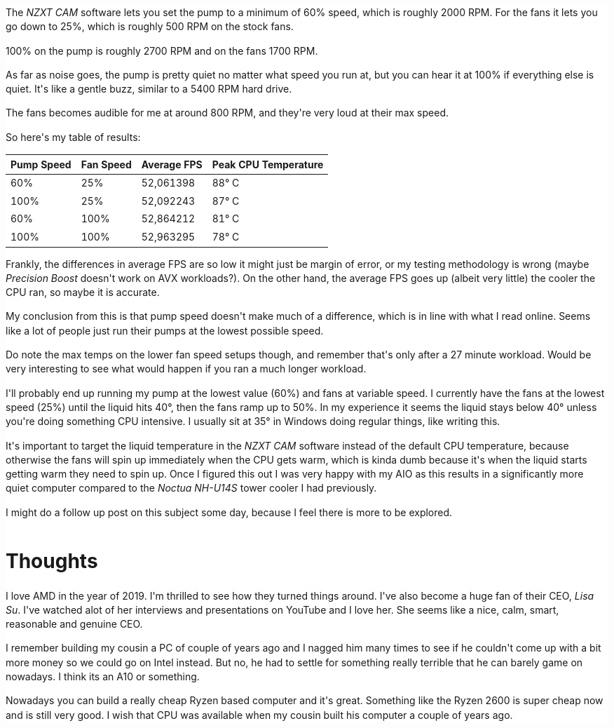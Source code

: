 The _NZXT CAM_ software lets you set the pump to a minimum of 60% speed, which is roughly 2000 RPM. For the fans it lets you go down to 25%, which is roughly 500 RPM on the stock fans.

100% on the pump is roughly 2700 RPM and on the fans 1700 RPM. 

As far as noise goes, the pump is pretty quiet no matter what speed you run at, but you can hear it at 100% if everything else is quiet. It's like a gentle buzz, similar to a 5400 RPM hard drive.

The fans becomes audible for me at around 800 RPM, and they're very loud at their max speed.

So here's my table of results:

|Pump Speed|Fan Speed|Average FPS|Peak CPU Temperature|
|----------|---------|-----------|----------------------|
|60%|25%|52,061398|88° C|
|100%|25%|52,092243|87° C|
|60%|100%|52,864212|81° C|
|100%|100%|52,963295|78° C|

Frankly, the differences in average FPS are so low it might just be margin of error, or my testing methodology is wrong (maybe _Precision Boost_ doesn't work on AVX workloads?). 
On the other hand, the average FPS goes up (albeit very little) the cooler the CPU ran, so maybe it is accurate.

My conclusion from this is that pump speed doesn't make much of a difference, which is in line with what I read online. Seems like a lot of people just run their pumps at the lowest possible speed. 

Do note the max temps on the lower fan speed setups though, and remember that's only after a 27 minute workload. Would be very interesting to see what would happen if you ran a much longer workload.

I'll probably end up running my pump at the lowest value (60%) and fans at variable speed. I currently have the fans at the lowest speed (25%) until the liquid hits 40°, then the fans ramp up to 50%. In my experience it seems the liquid stays below 40° unless you're doing something CPU intensive. I usually sit at 35° in Windows doing regular things, like writing this.

It's important to target the liquid temperature in the _NZXT CAM_ software instead of the default CPU temperature, because otherwise the fans will spin up immediately when the CPU gets warm, which is kinda dumb because it's when the liquid starts getting warm they need to spin up. 
Once I figured this out I was very happy with my AIO as this results in a significantly more quiet computer compared to the _Noctua NH-U14S_ tower cooler I had previously.

I might do a follow up post on this subject some day, because I feel there is more to be explored. 

# Thoughts

I love AMD in the year of 2019. I'm thrilled to see how they turned things around. 
I've also become a huge fan of their CEO, _Lisa Su_. I've watched alot of her interviews and presentations on YouTube and I love her. She seems like a nice, calm, smart, reasonable and genuine CEO.

I remember building my cousin a PC of couple of years ago and I nagged him many times to see if he couldn't come up with a bit more money so we could go on Intel instead. But no, he had to settle for something really terrible that he can barely game on nowadays. I think its an A10 or something. 

Nowadays you can build a really cheap Ryzen based computer and it's great. Something like the Ryzen 2600 is super cheap now and is still very good. I wish that CPU was available when my cousin built his computer a couple of years ago.

